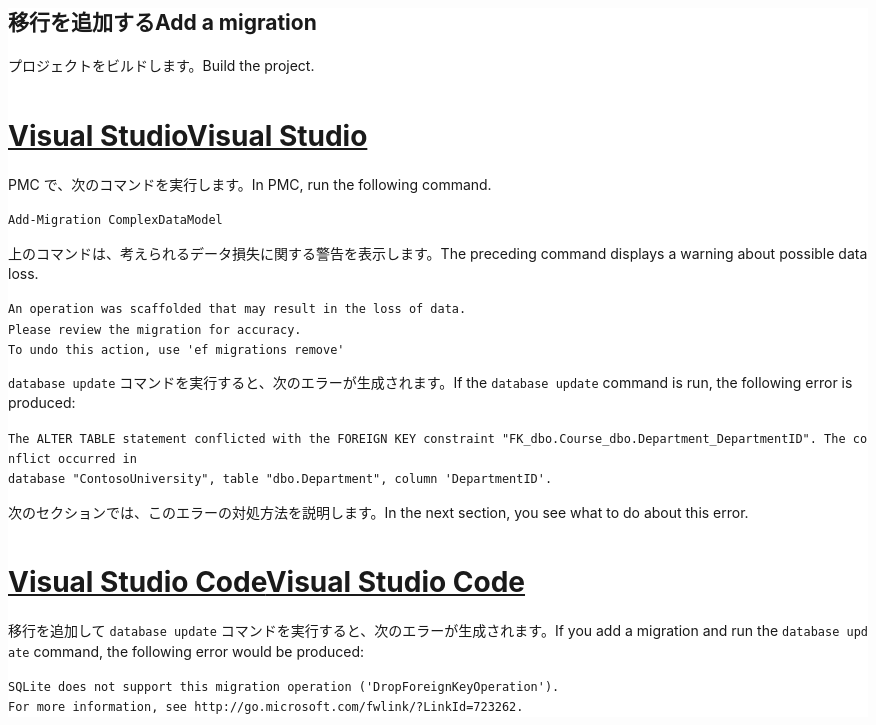 ## <a name="add-a-migration"></a><span data-ttu-id="3a9be-386">移行を追加する</span><span class="sxs-lookup"><span data-stu-id="3a9be-386">Add a migration</span></span>

<span data-ttu-id="3a9be-387">プロジェクトをビルドします。</span><span class="sxs-lookup"><span data-stu-id="3a9be-387">Build the project.</span></span>

# <a name="visual-studiotabvisual-studio"></a>[<span data-ttu-id="3a9be-388">Visual Studio</span><span class="sxs-lookup"><span data-stu-id="3a9be-388">Visual Studio</span></span>](#tab/visual-studio)

<span data-ttu-id="3a9be-389">PMC で、次のコマンドを実行します。</span><span class="sxs-lookup"><span data-stu-id="3a9be-389">In PMC, run the following command.</span></span>

```powershell
Add-Migration ComplexDataModel
```

<span data-ttu-id="3a9be-390">上のコマンドは、考えられるデータ損失に関する警告を表示します。</span><span class="sxs-lookup"><span data-stu-id="3a9be-390">The preceding command displays a warning about possible data loss.</span></span>

```text
An operation was scaffolded that may result in the loss of data.
Please review the migration for accuracy.
To undo this action, use 'ef migrations remove'
```

<span data-ttu-id="3a9be-391">`database update` コマンドを実行すると、次のエラーが生成されます。</span><span class="sxs-lookup"><span data-stu-id="3a9be-391">If the `database update` command is run, the following error is produced:</span></span>

```text
The ALTER TABLE statement conflicted with the FOREIGN KEY constraint "FK_dbo.Course_dbo.Department_DepartmentID". The conflict occurred in
database "ContosoUniversity", table "dbo.Department", column 'DepartmentID'.
```

<span data-ttu-id="3a9be-392">次のセクションでは、このエラーの対処方法を説明します。</span><span class="sxs-lookup"><span data-stu-id="3a9be-392">In the next section, you see what to do about this error.</span></span>

# <a name="visual-studio-codetabvisual-studio-code"></a>[<span data-ttu-id="3a9be-393">Visual Studio Code</span><span class="sxs-lookup"><span data-stu-id="3a9be-393">Visual Studio Code</span></span>](#tab/visual-studio-code)

<span data-ttu-id="3a9be-394">移行を追加して `database update` コマンドを実行すると、次のエラーが生成されます。</span><span class="sxs-lookup"><span data-stu-id="3a9be-394">If you add a migration and run the `database update` command, the following error would be produced:</span></span>

```text
SQLite does not support this migration operation ('DropForeignKeyOperation').
For more information, see http://go.microsoft.com/fwlink/?LinkId=723262.
```
